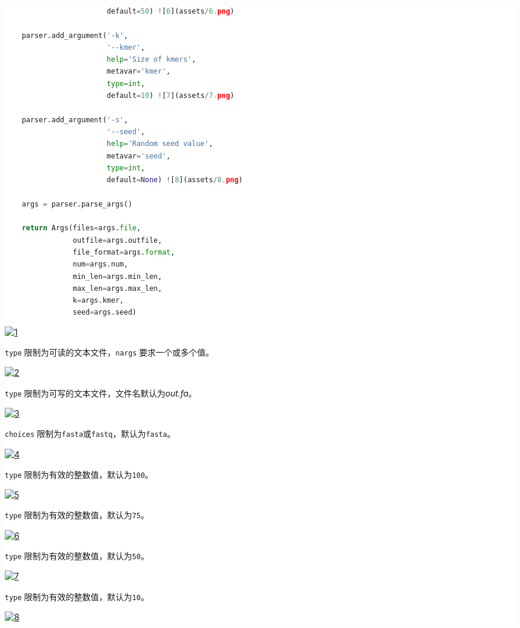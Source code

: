 ```py
                        default=50) ![6](assets/6.png)

    parser.add_argument('-k',
                        '--kmer',
                        help='Size of kmers',
                        metavar='kmer',
                        type=int,
                        default=10) ![7](assets/7.png)

    parser.add_argument('-s',
                        '--seed',
                        help='Random seed value',
                        metavar='seed',
                        type=int,
                        default=None) ![8](assets/8.png)

    args = parser.parse_args()

    return Args(files=args.file,
                outfile=args.outfile,
                file_format=args.format,
                num=args.num,
                min_len=args.min_len,
                max_len=args.max_len,
                k=args.kmer,
                seed=args.seed)
```

[![1](assets/1.png)](#co_dna_synthesizer__creating_synthetic_data_with_markov_chains_CO3-1)

`type` 限制为可读的文本文件，`nargs` 要求一个或多个值。

[![2](assets/2.png)](#co_dna_synthesizer__creating_synthetic_data_with_markov_chains_CO3-2)

`type` 限制为可写的文本文件，文件名默认为*out.fa*。

[![3](assets/3.png)](#co_dna_synthesizer__creating_synthetic_data_with_markov_chains_CO3-3)

`choices` 限制为`fasta`或`fastq`，默认为`fasta`。

[![4](assets/4.png)](#co_dna_synthesizer__creating_synthetic_data_with_markov_chains_CO3-4)

`type` 限制为有效的整数值，默认为`100`。

[![5](assets/5.png)](#co_dna_synthesizer__creating_synthetic_data_with_markov_chains_CO3-5)

`type` 限制为有效的整数值，默认为`75`。

[![6](assets/6.png)](#co_dna_synthesizer__creating_synthetic_data_with_markov_chains_CO3-6)

`type` 限制为有效的整数值，默认为`50`。

[![7](assets/7.png)](#co_dna_synthesizer__creating_synthetic_data_with_markov_chains_CO3-7)

`type` 限制为有效的整数值，默认为`10`。

[![8](assets/8.png)](#co_dna_synthesizer__creating_synthetic_data_with_markov_chains_CO3-8)

